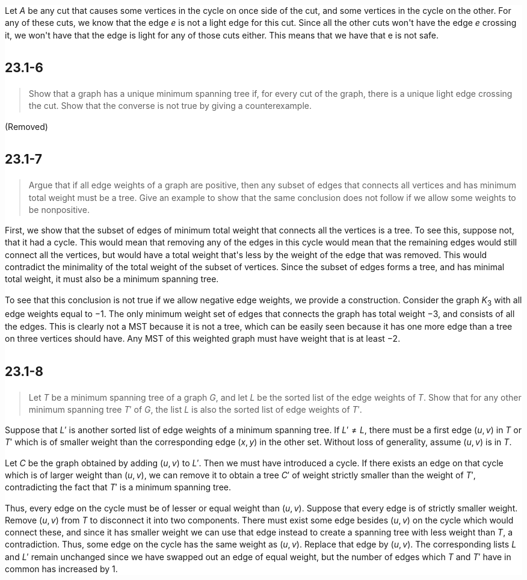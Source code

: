 Let $A$ be any cut that causes some vertices in the cycle on once side of the cut, and some vertices in the cycle on the other. For any of these cuts, we know that the edge $e$ is not a light edge for this cut. Since all the other cuts won't have the edge $e$ crossing it, we won't have that the edge is light for any of those cuts either. This means that we have that e is not safe.

## 23.1-6

> Show that a graph has a unique minimum spanning tree if, for every cut of the graph, there is a unique light edge crossing the cut. Show that the converse is not true by giving a counterexample.

(Removed)

## 23.1-7

> Argue that if all edge weights of a graph are positive, then any subset of edges that connects all vertices and has minimum total weight must be a tree. Give an example to show that the same conclusion does not follow if we allow some weights to be nonpositive.

First, we show that the subset of edges of minimum total weight that connects all the vertices is a tree. To see this, suppose not, that it had a cycle. This would mean that removing any of the edges in this cycle would mean that the remaining edges would still connect all the vertices, but would have a total weight that's less by the weight of the edge that was removed. This would contradict the minimality of the total weight of the subset of vertices. Since the subset of edges forms a tree, and has minimal total weight, it must also be a minimum spanning tree.

To see that this conclusion is not true if we allow negative edge weights, we provide a construction. Consider the graph $K_3$ with all edge weights equal to $-1$. The only minimum weight set of edges that connects the graph has total weight $-3$, and consists of all the edges. This is clearly not a $\text{MST}$ because it is not a tree, which can be easily seen because it has one more edge than a tree on three vertices should have. Any $\text{MST}$ of this weighted graph must have weight that is at least $-2$.

## 23.1-8

> Let $T$ be a minimum spanning tree of a graph $G$, and let $L$ be the sorted list of the edge weights of $T$. Show that for any other minimum spanning tree $T'$ of $G$, the list $L$ is also the sorted list of edge weights of $T'$.

Suppose that $L'$ is another sorted list of edge weights of a minimum spanning tree. If $L' \ne L$, there must be a first edge $(u, v)$ in $T$ or $T'$ which is of smaller weight than the corresponding edge $(x, y)$ in the other set. Without loss of generality, assume $(u, v)$ is in $T$.

Let $C$ be the graph obtained by adding $(u, v)$ to $L'$. Then we must have introduced a cycle. If there exists an edge on that cycle which is of larger weight than $(u, v)$, we can remove it to obtain a tree $C'$ of weight strictly smaller than the weight of $T'$, contradicting the fact that $T'$ is a minimum spanning tree.

Thus, every edge on the cycle must be of lesser or equal weight than $(u, v)$. Suppose that every edge is of strictly smaller weight. Remove $(u, v)$ from $T$ to disconnect it into two components. There must exist some edge besides $(u, v)$ on the cycle which would connect these, and since it has smaller weight we can use that edge instead to create a spanning tree with less weight than $T$, a contradiction. Thus, some edge on the cycle has the same weight as $(u, v)$. Replace that edge by $(u, v)$. The corresponding lists $L$ and $L'$ remain unchanged since we have swapped out an edge of equal weight, but the number of edges which $T$ and $T'$ have in common has increased by $1$.
